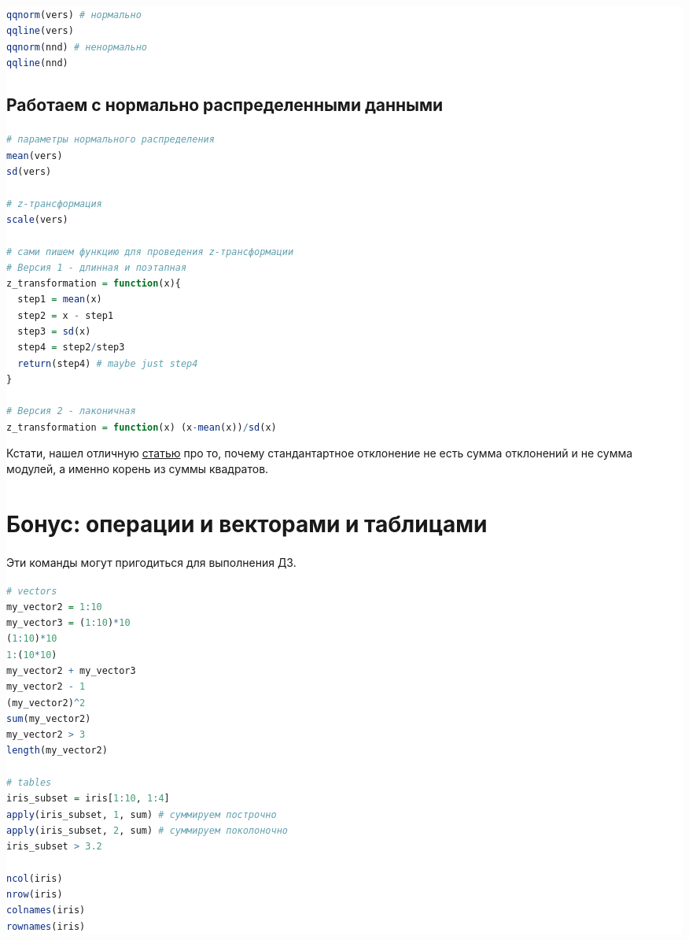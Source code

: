 ```r
qqnorm(vers) # нормально
qqline(vers)
qqnorm(nnd) # ненормально
qqline(nnd)
```

## Работаем с нормально распределенными данными

```r
# параметры нормального распределения
mean(vers)
sd(vers)

# z-трансформация
scale(vers)

# сами пишем функцию для проведения z-трансформации
# Версия 1 - длинная и поэтапная
z_transformation = function(x){
  step1 = mean(x)
  step2 = x - step1
  step3 = sd(x)
  step4 = step2/step3
  return(step4) # maybe just step4
}

# Версия 2 - лаконичная
z_transformation = function(x) (x-mean(x))/sd(x)
```

Кстати, нашел отличную [статью](https://www.mathsisfun.com/data/standard-deviation.html) про то, почему стандантартное отклонение не есть сумма отклонений и не сумма модулей, а именно корень из суммы квадратов. 

# Бонус: операции и векторами и таблицами

Эти команды могут пригодиться для выполнения ДЗ.

```r
# vectors
my_vector2 = 1:10
my_vector3 = (1:10)*10
(1:10)*10
1:(10*10)
my_vector2 + my_vector3
my_vector2 - 1
(my_vector2)^2
sum(my_vector2)
my_vector2 > 3
length(my_vector2)

# tables
iris_subset = iris[1:10, 1:4]
apply(iris_subset, 1, sum) # суммируем построчно
apply(iris_subset, 2, sum) # суммируем поколоночно
iris_subset > 3.2

ncol(iris)
nrow(iris)
colnames(iris)
rownames(iris)
```

